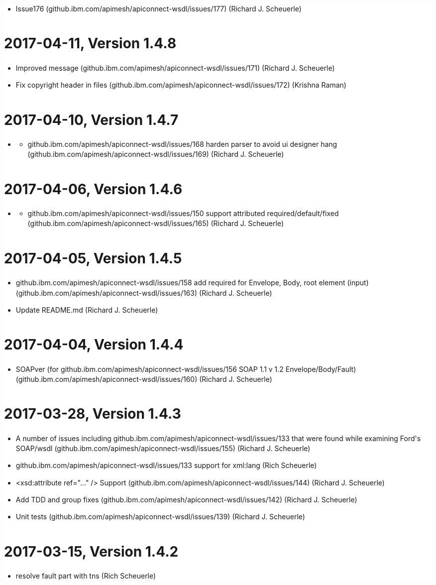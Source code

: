  * Issue176 (github.ibm.com/apimesh/apiconnect-wsdl/issues/177) (Richard J. Scheuerle)


2017-04-11, Version 1.4.8
=========================

 * Improved message (github.ibm.com/apimesh/apiconnect-wsdl/issues/171) (Richard J. Scheuerle)

 * Fix copyright header in files (github.ibm.com/apimesh/apiconnect-wsdl/issues/172) (Krishna Raman)


2017-04-10, Version 1.4.7
=========================

 * * github.ibm.com/apimesh/apiconnect-wsdl/issues/168 harden parser to avoid ui designer hang (github.ibm.com/apimesh/apiconnect-wsdl/issues/169) (Richard J. Scheuerle)


2017-04-06, Version 1.4.6
=========================

 * * github.ibm.com/apimesh/apiconnect-wsdl/issues/150 support attributed required/default/fixed (github.ibm.com/apimesh/apiconnect-wsdl/issues/165) (Richard J. Scheuerle)


2017-04-05, Version 1.4.5
=========================

 * github.ibm.com/apimesh/apiconnect-wsdl/issues/158 add required for Envelope, Body, root element (input) (github.ibm.com/apimesh/apiconnect-wsdl/issues/163) (Richard J. Scheuerle)

 * Update README.md (Richard J. Scheuerle)


2017-04-04, Version 1.4.4
=========================

 * SOAPver (for github.ibm.com/apimesh/apiconnect-wsdl/issues/156 SOAP 1.1 v 1.2 Envelope/Body/Fault) (github.ibm.com/apimesh/apiconnect-wsdl/issues/160) (Richard J. Scheuerle)


2017-03-28, Version 1.4.3
=========================

 * A number of issues including github.ibm.com/apimesh/apiconnect-wsdl/issues/133 that were found while examining Ford's SOAP/wsdl (github.ibm.com/apimesh/apiconnect-wsdl/issues/155) (Richard J. Scheuerle)

 * github.ibm.com/apimesh/apiconnect-wsdl/issues/133 support for xml:lang (Rich Scheuerle)

 * <xsd:attribute ref="..." /> Support (github.ibm.com/apimesh/apiconnect-wsdl/issues/144) (Richard J. Scheuerle)

 * Add TDD and group fixes (github.ibm.com/apimesh/apiconnect-wsdl/issues/142) (Richard J. Scheuerle)

 * Unit tests (github.ibm.com/apimesh/apiconnect-wsdl/issues/139) (Richard J. Scheuerle)


2017-03-15, Version 1.4.2
=========================

 * resolve fault part with tns (Rich Scheuerle)
